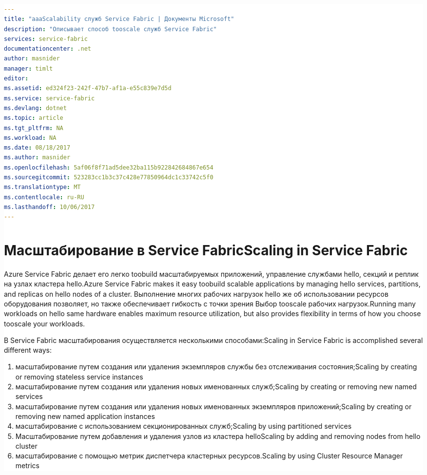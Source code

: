 ```yaml
---
title: "aaaScalability служб Service Fabric | Документы Microsoft"
description: "Описывает способ tooscale служб Service Fabric"
services: service-fabric
documentationcenter: .net
author: masnider
manager: timlt
editor: 
ms.assetid: ed324f23-242f-47b7-af1a-e55c839e7d5d
ms.service: service-fabric
ms.devlang: dotnet
ms.topic: article
ms.tgt_pltfrm: NA
ms.workload: NA
ms.date: 08/18/2017
ms.author: masnider
ms.openlocfilehash: 5af06f8f71ad5dee32ba115b922842684867e654
ms.sourcegitcommit: 523283cc1b3c37c428e77850964dc1c33742c5f0
ms.translationtype: MT
ms.contentlocale: ru-RU
ms.lasthandoff: 10/06/2017
---
```

# <a name="scaling-in-service-fabric"></a><span data-ttu-id="7e4f3-103">Масштабирование в Service Fabric</span><span class="sxs-lookup"><span data-stu-id="7e4f3-103">Scaling in Service Fabric</span></span>
<span data-ttu-id="7e4f3-104">Azure Service Fabric делает его легко toobuild масштабируемых приложений, управление службами hello, секций и реплик на узлах кластера hello.</span><span class="sxs-lookup"><span data-stu-id="7e4f3-104">Azure Service Fabric makes it easy toobuild scalable applications by managing hello services, partitions, and replicas on hello nodes of a cluster.</span></span> <span data-ttu-id="7e4f3-105">Выполнение многих рабочих нагрузок hello же об использовании ресурсов оборудования позволяет, но также обеспечивает гибкость с точки зрения Выбор tooscale рабочих нагрузок.</span><span class="sxs-lookup"><span data-stu-id="7e4f3-105">Running many workloads on hello same hardware enables maximum resource utilization, but also provides flexibility in terms of how you choose tooscale your workloads.</span></span> 

<span data-ttu-id="7e4f3-106">В Service Fabric масштабирования осуществляется несколькими способами:</span><span class="sxs-lookup"><span data-stu-id="7e4f3-106">Scaling in Service Fabric is accomplished several different ways:</span></span>

1. <span data-ttu-id="7e4f3-107">масштабирование путем создания или удаления экземпляров службы без отслеживания состояния;</span><span class="sxs-lookup"><span data-stu-id="7e4f3-107">Scaling by creating or removing stateless service instances</span></span>
2. <span data-ttu-id="7e4f3-108">масштабирование путем создания или удаления новых именованных служб;</span><span class="sxs-lookup"><span data-stu-id="7e4f3-108">Scaling by creating or removing new named services</span></span>
3. <span data-ttu-id="7e4f3-109">масштабирование путем создания или удаления новых именованных экземпляров приложений;</span><span class="sxs-lookup"><span data-stu-id="7e4f3-109">Scaling by creating or removing new named application instances</span></span>
4. <span data-ttu-id="7e4f3-110">масштабирование с использованием секционированных служб;</span><span class="sxs-lookup"><span data-stu-id="7e4f3-110">Scaling by using partitioned services</span></span>
5. <span data-ttu-id="7e4f3-111">Масштабирование путем добавления и удаления узлов из кластера hello</span><span class="sxs-lookup"><span data-stu-id="7e4f3-111">Scaling by adding and removing nodes from hello cluster</span></span> 
6. <span data-ttu-id="7e4f3-112">масштабирование с помощью метрик диспетчера кластерных ресурсов.</span><span class="sxs-lookup"><span data-stu-id="7e4f3-112">Scaling by using Cluster Resource Manager metrics</span></span>
